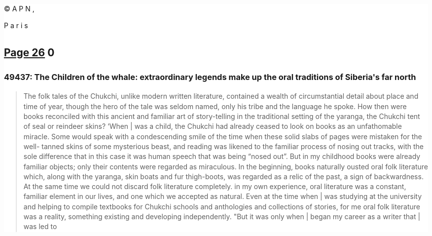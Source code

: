 © 
A
P
N
,
 
P
a
r
i
s

## [Page 26](074819engo.pdf#page=26) 0

### 49437: The Children of the whale: extraordinary legends make up the oral traditions of Siberia's far north

> The folk tales of the Chukchi, unlike 
modern written literature, contained a 
wealth of circumstantial detail about 
place and time of year, though the 
hero of the tale was seldom named, 
only his tribe and the language he 
spoke. 
How then were books reconciled 
with this ancient and familiar art of 
story-telling in the traditional setting 
of the yaranga, the Chukchi tent of 
seal or reindeer skins? ‘When | was 
a child, the Chukchi had already 
ceased to look on books as an 
unfathomable miracle. Some would 
speak with a condescending smile of 
the time when these solid slabs of 
pages were mistaken for the well- 
tanned skins of some mysterious 
beast, and reading was likened to the 
familiar process of nosing out tracks, 
with the sole difference that in this 
case it was human speech that was 
being “nosed out”. 
But in my childhood books were 
already familiar objects; only their 
contents were regarded as miraculous. 
In the beginning, books naturally 
ousted oral folk literature which, along 
with the yaranga, skin boats and fur 
thigh-boots, was regarded as a relic 
of the past, a sign of backwardness. 
At the same time we could not 
discard folk literature completely. 
in my own experience, oral literature 
was a constant, familiar element in 
our lives, and one which we accepted 
as natural. Even at the time when 
| was studying at the university and 
helping to compile textbooks for 
Chukchi schools and anthologies and 
collections of stories, for me oral folk 
literature was a reality, something 
existing and developing independently. 
"But it was only when | began my 
career as a writer that | was led to 